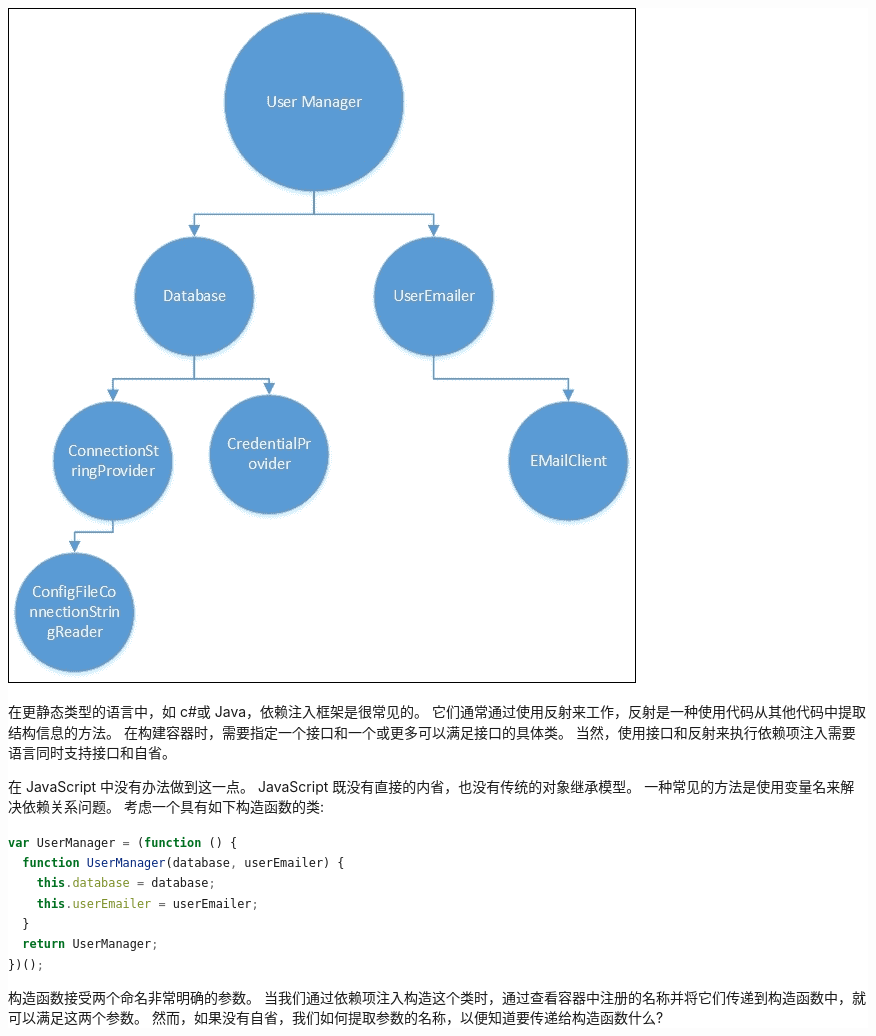 ![Dependency injection](img/Image00064.jpg)

在更静态类型的语言中，如 c#或 Java，依赖注入框架是很常见的。 它们通常通过使用反射来工作，反射是一种使用代码从其他代码中提取结构信息的方法。 在构建容器时，需要指定一个接口和一个或更多可以满足接口的具体类。 当然，使用接口和反射来执行依赖项注入需要语言同时支持接口和自省。

在 JavaScript 中没有办法做到这一点。 JavaScript 既没有直接的内省，也没有传统的对象继承模型。 一种常见的方法是使用变量名来解决依赖关系问题。 考虑一个具有如下构造函数的类:

```js
var UserManager = (function () {
  function UserManager(database, userEmailer) {
    this.database = database;
    this.userEmailer = userEmailer;
  }
  return UserManager;
})();
```

构造函数接受两个命名非常明确的参数。 当我们通过依赖项注入构造这个类时，通过查看容器中注册的名称并将它们传递到构造函数中，就可以满足这两个参数。 然而，如果没有自省，我们如何提取参数的名称，以便知道要传递给构造函数什么?

